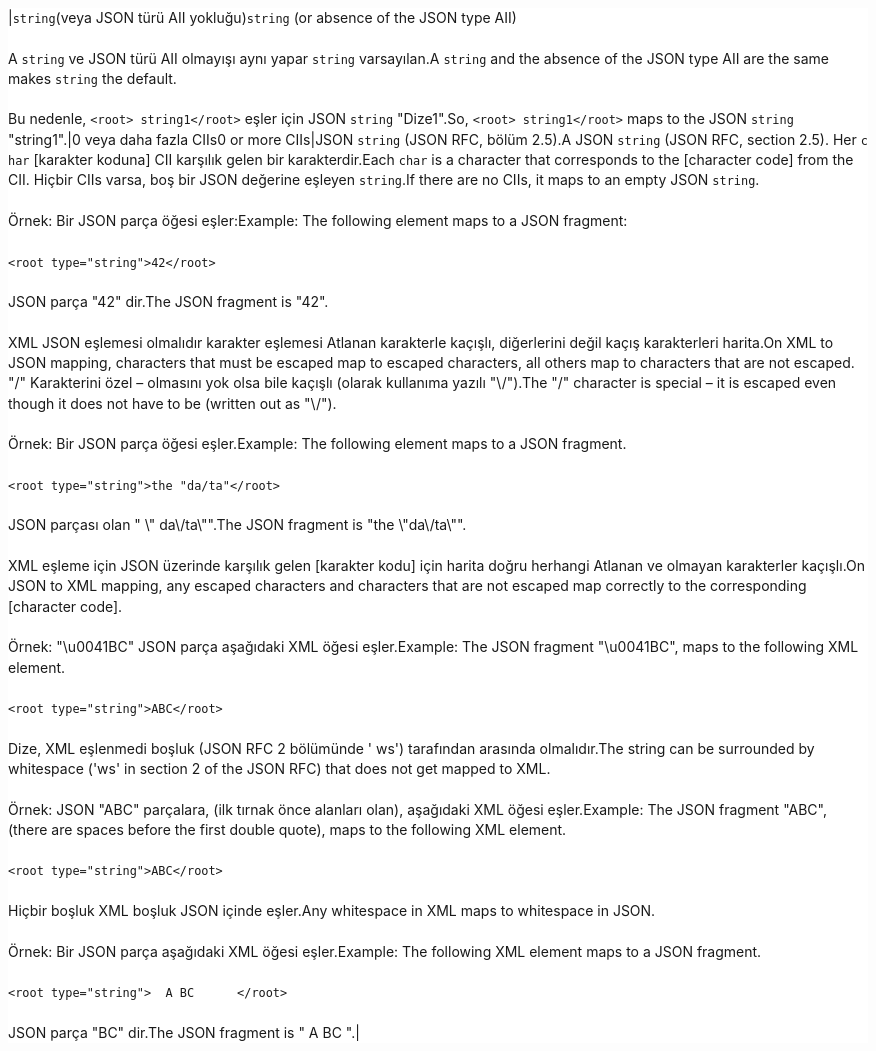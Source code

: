 |<span data-ttu-id="59bd8-182">`string`(veya JSON türü AII yokluğu)</span><span class="sxs-lookup"><span data-stu-id="59bd8-182">`string` (or absence of the JSON type AII)</span></span><br /><br /> <span data-ttu-id="59bd8-183">A `string` ve JSON türü AII olmayışı aynı yapar `string` varsayılan.</span><span class="sxs-lookup"><span data-stu-id="59bd8-183">A `string` and the absence of the JSON type AII are the same makes `string` the default.</span></span><br /><br /> <span data-ttu-id="59bd8-184">Bu nedenle, `<root> string1</root>` eşler için JSON `string` "Dize1".</span><span class="sxs-lookup"><span data-stu-id="59bd8-184">So, `<root> string1</root>` maps to the JSON `string` "string1".</span></span>|<span data-ttu-id="59bd8-185">0 veya daha fazla CIIs</span><span class="sxs-lookup"><span data-stu-id="59bd8-185">0 or more CIIs</span></span>|<span data-ttu-id="59bd8-186">JSON `string` (JSON RFC, bölüm 2.5).</span><span class="sxs-lookup"><span data-stu-id="59bd8-186">A JSON `string` (JSON RFC, section 2.5).</span></span> <span data-ttu-id="59bd8-187">Her `char` [karakter koduna] CII karşılık gelen bir karakterdir.</span><span class="sxs-lookup"><span data-stu-id="59bd8-187">Each `char` is a character that corresponds to the [character code] from the CII.</span></span> <span data-ttu-id="59bd8-188">Hiçbir CIIs varsa, boş bir JSON değerine eşleyen `string`.</span><span class="sxs-lookup"><span data-stu-id="59bd8-188">If there are no CIIs, it maps to an empty JSON `string`.</span></span><br /><br /> <span data-ttu-id="59bd8-189">Örnek: Bir JSON parça öğesi eşler:</span><span class="sxs-lookup"><span data-stu-id="59bd8-189">Example: The following element maps to a JSON fragment:</span></span><br /><br /> `<root type="string">42</root>`<br /><br /> <span data-ttu-id="59bd8-190">JSON parça "42" dir.</span><span class="sxs-lookup"><span data-stu-id="59bd8-190">The JSON fragment is "42".</span></span><br /><br /> <span data-ttu-id="59bd8-191">XML JSON eşlemesi olmalıdır karakter eşlemesi Atlanan karakterle kaçışlı, diğerlerini değil kaçış karakterleri harita.</span><span class="sxs-lookup"><span data-stu-id="59bd8-191">On XML to JSON mapping, characters that must be escaped map to escaped characters, all others map to characters that are not escaped.</span></span> <span data-ttu-id="59bd8-192">"/" Karakterini özel – olmasını yok olsa bile kaçışlı (olarak kullanıma yazılı "\\/").</span><span class="sxs-lookup"><span data-stu-id="59bd8-192">The "/" character is special – it is escaped even though it does not have to be (written out as "\\/").</span></span><br /><br /> <span data-ttu-id="59bd8-193">Örnek: Bir JSON parça öğesi eşler.</span><span class="sxs-lookup"><span data-stu-id="59bd8-193">Example: The following element maps to a JSON fragment.</span></span><br /><br /> `<root type="string">the "da/ta"</root>`<br /><br /> <span data-ttu-id="59bd8-194">JSON parçası olan " \\" da\\/ta\\"".</span><span class="sxs-lookup"><span data-stu-id="59bd8-194">The JSON fragment is "the \\"da\\/ta\\"".</span></span><br /><br /> <span data-ttu-id="59bd8-195">XML eşleme için JSON üzerinde karşılık gelen [karakter kodu] için harita doğru herhangi Atlanan ve olmayan karakterler kaçışlı.</span><span class="sxs-lookup"><span data-stu-id="59bd8-195">On JSON to XML mapping, any escaped characters and characters that are not escaped map correctly to the corresponding [character code].</span></span><br /><br /> <span data-ttu-id="59bd8-196">Örnek: "\u0041BC" JSON parça aşağıdaki XML öğesi eşler.</span><span class="sxs-lookup"><span data-stu-id="59bd8-196">Example: The JSON fragment "\u0041BC", maps to the following XML element.</span></span><br /><br /> `<root type="string">ABC</root>`<br /><br /> <span data-ttu-id="59bd8-197">Dize, XML eşlenmedi boşluk (JSON RFC 2 bölümünde ' ws') tarafından arasında olmalıdır.</span><span class="sxs-lookup"><span data-stu-id="59bd8-197">The string can be surrounded by whitespace ('ws' in section 2 of the JSON RFC) that does not get mapped to XML.</span></span><br /><br /> <span data-ttu-id="59bd8-198">Örnek: JSON "ABC" parçalara, (ilk tırnak önce alanları olan), aşağıdaki XML öğesi eşler.</span><span class="sxs-lookup"><span data-stu-id="59bd8-198">Example: The JSON fragment           "ABC", (there are spaces before the first double quote), maps to the following XML element.</span></span><br /><br /> `<root type="string">ABC</root>`<br /><br /> <span data-ttu-id="59bd8-199">Hiçbir boşluk XML boşluk JSON içinde eşler.</span><span class="sxs-lookup"><span data-stu-id="59bd8-199">Any whitespace in XML maps to whitespace in JSON.</span></span><br /><br /> <span data-ttu-id="59bd8-200">Örnek: Bir JSON parça aşağıdaki XML öğesi eşler.</span><span class="sxs-lookup"><span data-stu-id="59bd8-200">Example: The following XML element maps to a JSON fragment.</span></span><br /><br /> `<root type="string">  A BC      </root>`<br /><br /> <span data-ttu-id="59bd8-201">JSON parça "BC" dir.</span><span class="sxs-lookup"><span data-stu-id="59bd8-201">The JSON fragment is " A BC ".</span></span>|  